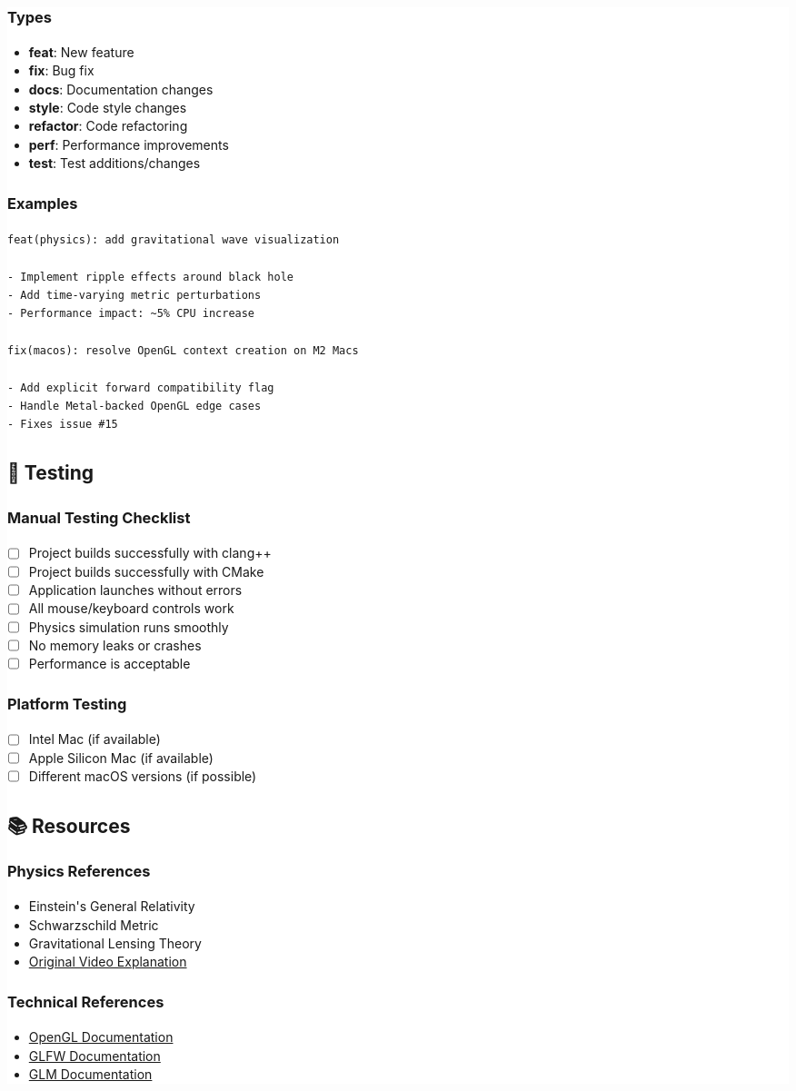 ### Types
- **feat**: New feature
- **fix**: Bug fix
- **docs**: Documentation changes
- **style**: Code style changes
- **refactor**: Code refactoring
- **perf**: Performance improvements
- **test**: Test additions/changes

### Examples
```
feat(physics): add gravitational wave visualization

- Implement ripple effects around black hole
- Add time-varying metric perturbations
- Performance impact: ~5% CPU increase

fix(macos): resolve OpenGL context creation on M2 Macs

- Add explicit forward compatibility flag
- Handle Metal-backed OpenGL edge cases
- Fixes issue #15
```

## 🧪 Testing

### Manual Testing Checklist
- [ ] Project builds successfully with clang++
- [ ] Project builds successfully with CMake
- [ ] Application launches without errors
- [ ] All mouse/keyboard controls work
- [ ] Physics simulation runs smoothly
- [ ] No memory leaks or crashes
- [ ] Performance is acceptable

### Platform Testing
- [ ] Intel Mac (if available)
- [ ] Apple Silicon Mac (if available)
- [ ] Different macOS versions (if possible)

## 📚 Resources

### Physics References
- Einstein's General Relativity
- Schwarzschild Metric
- Gravitational Lensing Theory
- [Original Video Explanation](https://www.youtube.com/watch?v=8-B6ryuBkCM)

### Technical References
- [OpenGL Documentation](https://www.opengl.org/documentation/)
- [GLFW Documentation](https://www.glfw.org/documentation.html)
- [GLM Documentation](https://glm.g-truc.net/)
